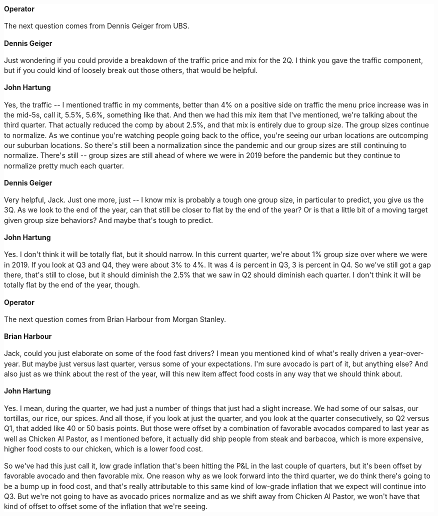 **Operator**

The next question comes from Dennis Geiger from UBS.

**Dennis Geiger**

Just wondering if you could provide a breakdown of the traffic price and mix for the 2Q. I think you gave the traffic component, but if you could kind of loosely break out those others, that would be helpful.

**John Hartung**

Yes, the traffic -- I mentioned traffic in my comments, better than 4% on a positive side on traffic the menu price increase was in the mid-5s, call it, 5.5%, 5.6%, something like that. And then we had this mix item that I've mentioned, we're talking about the third quarter. That actually reduced the comp by about 2.5%, and that mix is entirely due to group size. The group sizes continue to normalize. As we continue you're watching people going back to the office, you're seeing our urban locations are outcomping our suburban locations. So there's still been a normalization since the pandemic and our group sizes are still continuing to normalize. There's still -- group sizes are still ahead of where we were in 2019 before the pandemic but they continue to normalize pretty much each quarter.

**Dennis Geiger**

Very helpful, Jack. Just one more, just -- I know mix is probably a tough one group size, in particular to predict, you give us the 3Q. As we look to the end of the year, can that still be closer to flat by the end of the year? Or is that a little bit of a moving target given group size behaviors? And maybe that's tough to predict.

**John Hartung**

Yes. I don't think it will be totally flat, but it should narrow. In this current quarter, we're about 1% group size over where we were in 2019. If you look at Q3 and Q4, they were about 3% to 4%. It was 4 is percent in Q3, 3 is percent in Q4. So we've still got a gap there, that's still to close, but it should diminish the 2.5% that we saw in Q2 should diminish each quarter. I don't think it will be totally flat by the end of the year, though.

**Operator**

The next question comes from Brian Harbour from Morgan Stanley.

**Brian Harbour**

Jack, could you just elaborate on some of the food fast drivers? I mean you mentioned kind of what's really driven a year-over-year. But maybe just versus last quarter, versus some of your expectations. I'm sure avocado is part of it, but anything else? And also just as we think about the rest of the year, will this new item affect food costs in any way that we should think about.

**John Hartung**

Yes. I mean, during the quarter, we had just a number of things that just had a slight increase. We had some of our salsas, our tortillas, our rice, our spices. And all those, if you look at just the quarter, and you look at the quarter consecutively, so Q2 versus Q1, that added like 40 or 50 basis points. But those were offset by a combination of favorable avocados compared to last year as well as Chicken Al Pastor, as I mentioned before, it actually did ship people from steak and barbacoa, which is more expensive, higher food costs to our chicken, which is a lower food cost. 

So we've had this just call it, low grade inflation that's been hitting the P&L in the last couple of quarters, but it's been offset by favorable avocado and then favorable mix. One reason why as we look forward into the third quarter, we do think there's going to be a bump up in food cost, and that's really attributable to this same kind of low-grade inflation that we expect will continue into Q3. But we're not going to have as avocado prices normalize and as we shift away from Chicken Al Pastor, we won't have that kind of offset to offset some of the inflation that we're seeing.
